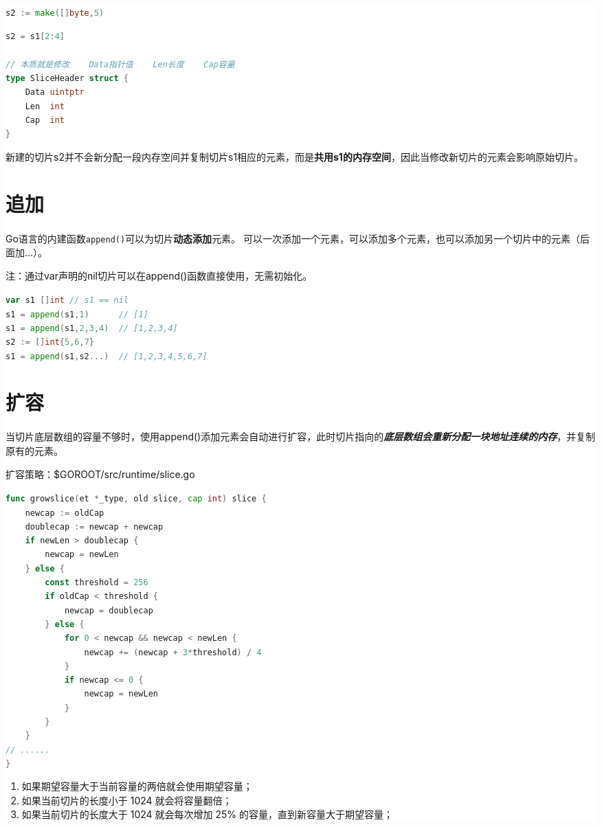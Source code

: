 ```go
s2 := make([]byte,5)
```

```go
s2 = s1[2:4]

// 本质就是修改    Data指针值    Len长度    Cap容量
type SliceHeader struct {
    Data uintptr
    Len  int
    Cap  int
}
```



新建的切片s2并不会新分配一段内存空间并复制切片s1相应的元素，而是**共用s1的内存空间**，因此当修改新切片的元素会影响原始切片。

# 追加
Go语言的内建函数`append()`可以为切片**动态添加**元素。 可以一次添加一个元素，可以添加多个元素，也可以添加另一个切片中的元素（后面加…）。

注：通过var声明的nil切片可以在append()函数直接使用，无需初始化。
```go
var s1 []int // s1 == nil
s1 = append(s1,1)      // [1]
s1 = append(s1,2,3,4)  // [1,2,3,4]
s2 := []int{5,6,7}
s1 = append(s1,s2...)  // [1,2,3,4,5,6,7]
```


# 扩容
当切片底层数组的容量不够时，使用append()添加元素会自动进行扩容，此时切片指向的***底层数组会重新分配一块地址连续的内存***，并复制原有的元素。

扩容策略：$GOROOT/src/runtime/slice.go
```go
func growslice(et *_type, old slice, cap int) slice {
    newcap := oldCap
    doublecap := newcap + newcap
    if newLen > doublecap {
        newcap = newLen
    } else {
        const threshold = 256
        if oldCap < threshold {
            newcap = doublecap
        } else {
            for 0 < newcap && newcap < newLen {
                newcap += (newcap + 3*threshold) / 4
            }
            if newcap <= 0 {
                newcap = newLen
            }
        }
    }
// ......
}
```
1. 如果期望容量大于当前容量的两倍就会使用期望容量； 
2. 如果当前切片的长度小于 1024 就会将容量翻倍； 
3. 如果当前切片的长度大于 1024 就会每次增加 25% 的容量，直到新容量大于期望容量；
